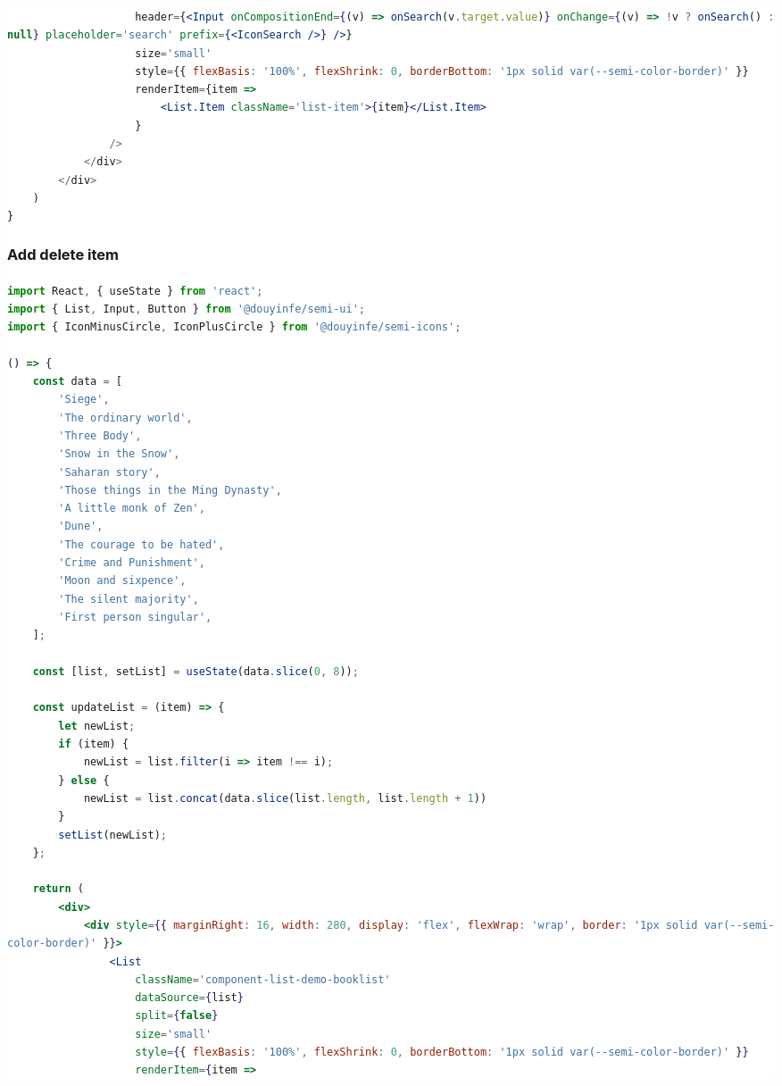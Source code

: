 ```jsx live=true dir="column"  hideInDSM
                    header={<Input onCompositionEnd={(v) => onSearch(v.target.value)} onChange={(v) => !v ? onSearch() : null} placeholder='search' prefix={<IconSearch />} />}
                    size='small'
                    style={{ flexBasis: '100%', flexShrink: 0, borderBottom: '1px solid var(--semi-color-border)' }}
                    renderItem={item =>
                        <List.Item className='list-item'>{item}</List.Item>
                    }
                />
            </div>
        </div>
    )
}
```

### Add delete item

```jsx live=true dir="column" hideInDSM
import React, { useState } from 'react';
import { List, Input, Button } from '@douyinfe/semi-ui';
import { IconMinusCircle, IconPlusCircle } from '@douyinfe/semi-icons';

() => {
    const data = [
        'Siege',
        'The ordinary world',
        'Three Body',
        'Snow in the Snow',
        'Saharan story',
        'Those things in the Ming Dynasty',
        'A little monk of Zen',
        'Dune',
        'The courage to be hated',
        'Crime and Punishment',
        'Moon and sixpence',
        'The silent majority',
        'First person singular',
    ];
    
    const [list, setList] = useState(data.slice(0, 8));

    const updateList = (item) => {
        let newList;
        if (item) {
            newList = list.filter(i => item !== i);
        } else {
            newList = list.concat(data.slice(list.length, list.length + 1))
        }
        setList(newList);
    };

    return (
        <div>
            <div style={{ marginRight: 16, width: 280, display: 'flex', flexWrap: 'wrap', border: '1px solid var(--semi-color-border)' }}>
                <List
                    className='component-list-demo-booklist'
                    dataSource={list}
                    split={false}
                    size='small'
                    style={{ flexBasis: '100%', flexShrink: 0, borderBottom: '1px solid var(--semi-color-border)' }}
                    renderItem={item => 
```